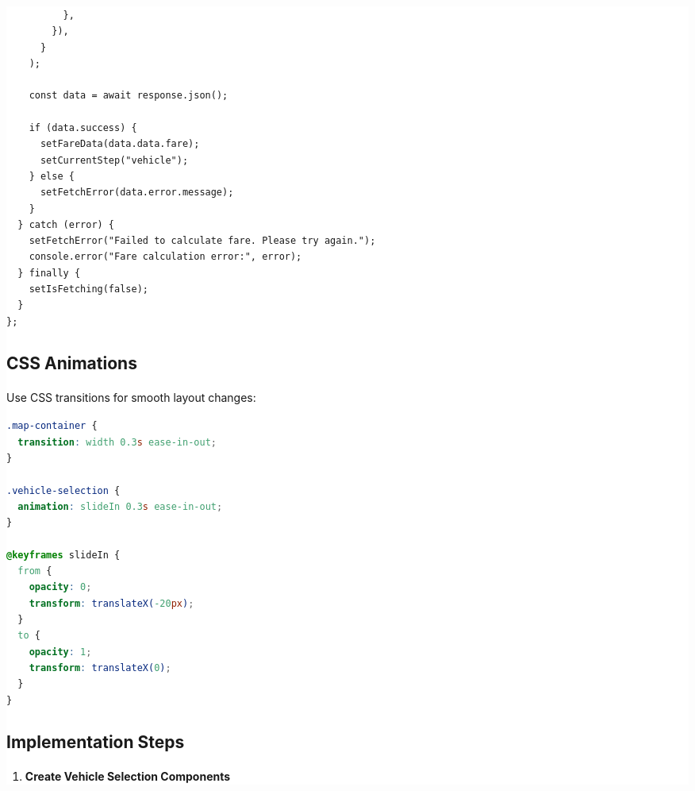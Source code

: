 ```tsx
          },
        }),
      }
    );

    const data = await response.json();

    if (data.success) {
      setFareData(data.data.fare);
      setCurrentStep("vehicle");
    } else {
      setFetchError(data.error.message);
    }
  } catch (error) {
    setFetchError("Failed to calculate fare. Please try again.");
    console.error("Fare calculation error:", error);
  } finally {
    setIsFetching(false);
  }
};
```

## CSS Animations

Use CSS transitions for smooth layout changes:

```css
.map-container {
  transition: width 0.3s ease-in-out;
}

.vehicle-selection {
  animation: slideIn 0.3s ease-in-out;
}

@keyframes slideIn {
  from {
    opacity: 0;
    transform: translateX(-20px);
  }
  to {
    opacity: 1;
    transform: translateX(0);
  }
}
```

## Implementation Steps

1. **Create Vehicle Selection Components**
